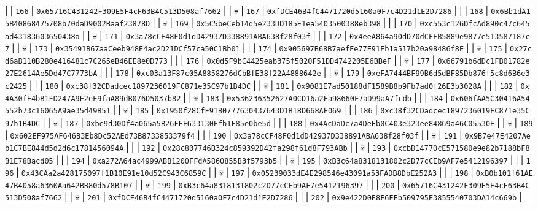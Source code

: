 |  | `166` | `0x65716C431242F309E5F4cF63B4C513D508af7662` |
| 💀 | `167` | `0xfDCE46B4fC4471720d5160a0F7c4D21d1E2D7286` |
|  | `168` | `0x6Bb1dA15B40868475708b70daD9002Baaf23878D` |
| 💀 | `169` | `0x5C5beCeb14d5e233DD185E1ea5403500388eb398` |
|  | `170` | `0xc553c126DfcAd890c47c645ad43183603650438a` |
| 💀 | `171` | `0x3a78cCF48F0d1dD42937D338891ABA638f28f03f` |
|  | `172` | `0x4eeA864a90dD70dCFFB5889e9877e513587187c7` |
| 💀 | `173` | `0x35491B67aaCeeb948E4ac2D21DCf57ca50C1Bb01` |
|  | `174` | `0x905697B68B7aefFe77E91Eb1a517b20a98486f8E` |
| 💀 | `175` | `0x27cd6aB110B280e416481c7C265eB46EE8e0D773` |
|  | `176` | `0x0d5F9bC4425eab375f5020F51DD4742205E6BBeF` |
| 💀 | `177` | `0x66791b6dDc1FB01782e27E2614Ae5Dd47C7773bA` |
|  | `178` | `0xc03a13F87c05A8858276dCbBfE38f22A4888642e` |
| 💀 | `179` | `0xeFA7444BF99B6d5dBF85Db876f5c8d6B6e3c2425` |
|  | `180` | `0xc38f32CDadcec1897236019FC871e35C97b1B4DC` |
| 💀 | `181` | `0x9081E7ad50188dF1589B8b9Fb7ad0f26E3b3028A` |
|  | `182` | `0x4A30fF4bB1FD247A9E2eE9faA89dB076D5037b82` |
| 💀 | `183` | `0x536236352627A0CD16a2Fa98660F7aD99aA7fcdb` |
|  | `184` | `0x606fAA5C30416A54552b73c16065A9ae35d49B51` |
| 💀 | `185` | `0x1950f28CfF91B0777630437643D1B18D668AF069` |
|  | `186` | `0xc38f32CDadcec1897236019FC871e35C97b1B4DC` |
| 💀 | `187` | `0xbe9d30Df4a065a5B26FFF633130Ffb1F85e0be5d` |
|  | `188` | `0x4AcDaDc7a4DeEb0C403e323ee84869a46C05530E` |
| 💀 | `189` | `0x602EF975AF646B3Eb8Dc52AEd73B8733853379f4` |
|  | `190` | `0x3a78cCF48F0d1dD42937D338891ABA638f28f03f` |
| 💀 | `191` | `0x9B7e47E4207Aeb1C7BE844d5d2d6c1781456094A` |
|  | `192` | `0x28c807746B324c859392D42fa298f61d8F793ABb` |
| 💀 | `193` | `0xcbD14770cE571580e9e82b7188bF8B1E78Bacd05` |
|  | `194` | `0xa272A64ac4999ABB1200FFdA5860855B3f5793b5` |
| 💀 | `195` | `0xB3c64a8318131802c2D77cCEb9AF7e5412196397` |
|  | `196` | `0x43CAa2a428175097f1B10E91e10d52C943C6859C` |
| 💀 | `197` | `0x05239033dE4E298546e43091a53FADB8DbE252A3` |
|  | `198` | `0xB0b101f61AE47B4058a6360Aa642BB80d578B107` |
| 💀 | `199` | `0xB3c64a8318131802c2D77cCEb9AF7e5412196397` |
|  | `200` | `0x65716C431242F309E5F4cF63B4C513D508af7662` |
| 💀 | `201` | `0xfDCE46B4fC4471720d5160a0F7c4D21d1E2D7286` |
|  | `202` | `0x9e422D0E8F6EEb509795E3855540703DA14c669b` |